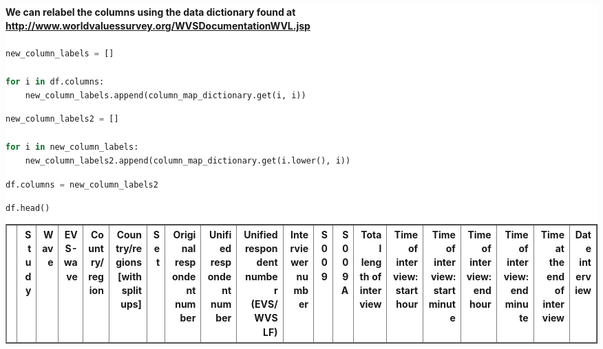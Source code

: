 

#### We can relabel the columns using the data dictionary found at  http://www.worldvaluessurvey.org/WVSDocumentationWVL.jsp


```python
new_column_labels = []

for i in df.columns:
    new_column_labels.append(column_map_dictionary.get(i, i))
```


```python
new_column_labels2 = []

for i in new_column_labels:
    new_column_labels2.append(column_map_dictionary.get(i.lower(), i))
```


```python
df.columns = new_column_labels2
```


```python
df.head()
```




<div>
<style scoped>
    .dataframe tbody tr th:only-of-type {
        vertical-align: middle;
    }

    .dataframe tbody tr th {
        vertical-align: top;
    }

    .dataframe thead th {
        text-align: right;
    }
</style>
<table border="1" class="dataframe">
  <thead>
    <tr style="text-align: right;">
      <th></th>
      <th>Study</th>
      <th>Wave</th>
      <th>EVS-wave</th>
      <th>Country/region</th>
      <th>Country/regions [with split ups]</th>
      <th>Set</th>
      <th>Original respondent number</th>
      <th>Unified respondent number</th>
      <th>Unified respondent number (EVS/WVS LF)</th>
      <th>Interviewer number</th>
      <th>S009</th>
      <th>S009A</th>
      <th>Total length of interview</th>
      <th>Time of interview: start hour</th>
      <th>Time of interview: start minute</th>
      <th>Time of interview: end hour</th>
      <th>Time of interview: end minute</th>
      <th>Time at the end of interview</th>
      <th>Date interview</th>